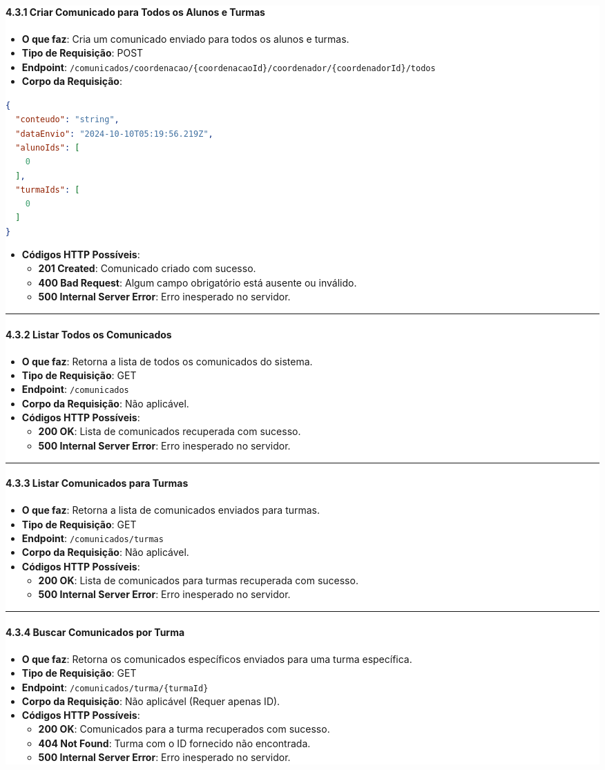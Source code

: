 #### 4.3.1 Criar Comunicado para Todos os Alunos e Turmas

-   **O que faz**: Cria um comunicado enviado para todos os alunos e turmas.
-   **Tipo de Requisição**: POST
-   **Endpoint**: `/comunicados/coordenacao/{coordenacaoId}/coordenador/{coordenadorId}/todos`
-   **Corpo da Requisição**:
```json
{
  "conteudo": "string",
  "dataEnvio": "2024-10-10T05:19:56.219Z",
  "alunoIds": [
    0
  ],
  "turmaIds": [
    0
  ]
}
```
    
-   **Códigos HTTP Possíveis**:
    -   **201 Created**: Comunicado criado com sucesso.
    -   **400 Bad Request**: Algum campo obrigatório está ausente ou inválido.
    -   **500 Internal Server Error**: Erro inesperado no servidor.

----------

#### 4.3.2 Listar Todos os Comunicados

-   **O que faz**: Retorna a lista de todos os comunicados do sistema.
-   **Tipo de Requisição**: GET
-   **Endpoint**: `/comunicados`
-   **Corpo da Requisição**: Não aplicável.
-   **Códigos HTTP Possíveis**:
    -   **200 OK**: Lista de comunicados recuperada com sucesso.
    -   **500 Internal Server Error**: Erro inesperado no servidor.

----------

#### 4.3.3 Listar Comunicados para Turmas

-   **O que faz**: Retorna a lista de comunicados enviados para turmas.
-   **Tipo de Requisição**: GET
-   **Endpoint**: `/comunicados/turmas`
-   **Corpo da Requisição**: Não aplicável.
-   **Códigos HTTP Possíveis**:
    -   **200 OK**: Lista de comunicados para turmas recuperada com sucesso.
    -   **500 Internal Server Error**: Erro inesperado no servidor.

----------

#### 4.3.4 Buscar Comunicados por Turma

-   **O que faz**: Retorna os comunicados específicos enviados para uma turma específica.
-   **Tipo de Requisição**: GET
-   **Endpoint**: `/comunicados/turma/{turmaId}`
-   **Corpo da Requisição**: Não aplicável (Requer apenas ID).
-   **Códigos HTTP Possíveis**:
    -   **200 OK**: Comunicados para a turma recuperados com sucesso.
    -   **404 Not Found**: Turma com o ID fornecido não encontrada.
    -   **500 Internal Server Error**: Erro inesperado no servidor.
